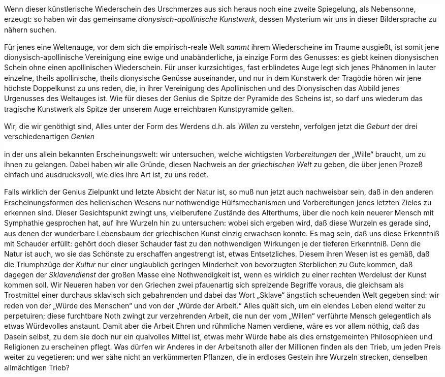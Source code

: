Wenn dieser künstlerische Wiederschein des Urschmerzes aus sich heraus noch eine zweite Spiegelung, als Nebensonne, erzeugt: so haben wir das gemeinsame *dionysisch-apollinische Kunstwerk*, dessen Mysterium wir uns in dieser Bildersprache zu nähern suchen.

Für jenes eine Weltenauge, vor dem sich die empirisch-reale Welt *sammt* ihrem Wiederscheine im Traume ausgießt, ist somit jene dionysisch-apollinische Vereinigung eine ewige und unabänderliche, ja einzige Form des Genusses: es giebt keinen dionysischen Schein ohne einen apollinischen Wiederschein. Für unser kurzsichtiges, fast erblindetes Auge legt sich jenes Phänomen in lauter einzelne, theils apollinische, theils dionysische Genüsse auseinander, und nur in dem Kunstwerk der Tragödie hören wir jene höchste Doppelkunst zu uns reden, die, in ihrer Vereinigung des Apollinischen und des Dionysischen das Abbild jenes Urgenusses des Weltauges ist. Wie für dieses der Genius die Spitze der Pyramide des Scheins ist, so darf uns wiederum das tragische Kunstwerk als Spitze der unserem Auge erreichbaren Kunstpyramide gelten.

Wir, die wir genöthigt sind, Alles unter der Form des Werdens d.h. als *Willen* zu verstehn, verfolgen jetzt die *Geburt* der drei verschiedenartigen *Genien*

in der uns allein bekannten Erscheinungswelt: wir untersuchen, welche wichtigsten *Vorbereitungen* der „Wille“ braucht, um zu ihnen zu gelangen. Dabei haben wir alle Gründe, diesen Nachweis an der *griechischen Welt* zu geben, die über jenen Prozeß einfach und ausdrucksvoll, wie dies ihre Art ist, zu uns redet.

Falls wirklich der Genius Zielpunkt und letzte Absicht der Natur ist, so muß nun jetzt auch nachweisbar sein, daß in den anderen Erscheinungsformen des hellenischen Wesens nur nothwendige Hülfsmechanismen und Vorbereitungen jenes letzten Zieles zu erkennen sind. Dieser Gesichtspunkt zwingt uns, vielberufene Zustände des Alterthums, über die noch kein neuerer Mensch mit Symphathie gesprochen hat, auf ihre Wurzeln hin zu untersuchen: wobei sich ergeben wird, daß diese Wurzeln es gerade sind, aus denen der wunderbare Lebensbaum der griechischen Kunst einzig erwachsen konnte. Es mag sein, daß uns diese Erkenntniß mit Schauder erfüllt: gehört doch dieser Schauder fast zu den nothwendigen Wirkungen je der tieferen Erkenntniß. Denn die Natur ist auch, wo sie das Schönste zu erschaffen angestrengt ist, etwas Entsetzliches. Diesem ihren Wesen ist es gemäß, daß die Triumphzüge der *Kultur* nur einer unglaublich geringen Minderheit von bevorzugten Sterblichen zu Gute kommen, daß dagegen der *Sklavendienst* der großen Masse eine Nothwendigkeit ist, wenn es wirklich zu einer rechten Werdelust der Kunst kommen soll. Wir Neueren haben vor den Griechen zwei pfauenartig sich spreizende Begriffe voraus, die gleichsam als Trostmittel einer durchaus sklavisch sich gebahrenden und dabei das Wort „Sklave“ ängstlich scheuenden Welt gegeben sind: wir reden von der „Würde des Menschen“ und von der „Würde der Arbeit.“ Alles quält sich, um ein elendes Leben elend weiter zu perpetuiren; diese furchtbare Noth zwingt zur verzehrenden Arbeit, die nun der vom „Willen“ verführte Mensch gelegentlich als etwas Würdevolles anstaunt. Damit aber die Arbeit Ehren und rühmliche Namen verdiene, wäre es vor allem nöthig, daß das Dasein selbst, zu dem sie doch nur ein qualvolles Mittel ist, etwas mehr Würde habe als dies ernstgemeinten Philosophieen und Religionen zu erscheinen pflegt. Was dürfen wir Anderes in der Arbeitsnoth aller der Millionen finden als den Trieb, um jeden Preis weiter zu vegetieren: und wer sähe nicht an verkümmerten Pflanzen, die in erdloses Gestein ihre Wurzeln strecken, denselben allmächtigen Trieb?
